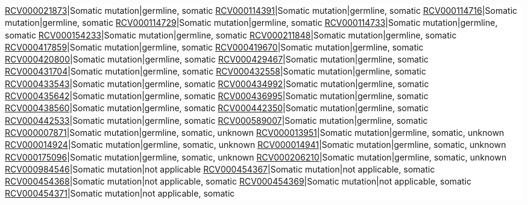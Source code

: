 [RCV000021873](https://www.ncbi.nlm.nih.gov/clinvar/RCV000021873/)|Somatic mutation|germline, somatic
[RCV000114391](https://www.ncbi.nlm.nih.gov/clinvar/RCV000114391/)|Somatic mutation|germline, somatic
[RCV000114716](https://www.ncbi.nlm.nih.gov/clinvar/RCV000114716/)|Somatic mutation|germline, somatic
[RCV000114729](https://www.ncbi.nlm.nih.gov/clinvar/RCV000114729/)|Somatic mutation|germline, somatic
[RCV000114733](https://www.ncbi.nlm.nih.gov/clinvar/RCV000114733/)|Somatic mutation|germline, somatic
[RCV000154233](https://www.ncbi.nlm.nih.gov/clinvar/RCV000154233/)|Somatic mutation|germline, somatic
[RCV000211848](https://www.ncbi.nlm.nih.gov/clinvar/RCV000211848/)|Somatic mutation|germline, somatic
[RCV000417859](https://www.ncbi.nlm.nih.gov/clinvar/RCV000417859/)|Somatic mutation|germline, somatic
[RCV000419670](https://www.ncbi.nlm.nih.gov/clinvar/RCV000419670/)|Somatic mutation|germline, somatic
[RCV000420800](https://www.ncbi.nlm.nih.gov/clinvar/RCV000420800/)|Somatic mutation|germline, somatic
[RCV000429467](https://www.ncbi.nlm.nih.gov/clinvar/RCV000429467/)|Somatic mutation|germline, somatic
[RCV000431704](https://www.ncbi.nlm.nih.gov/clinvar/RCV000431704/)|Somatic mutation|germline, somatic
[RCV000432558](https://www.ncbi.nlm.nih.gov/clinvar/RCV000432558/)|Somatic mutation|germline, somatic
[RCV000433543](https://www.ncbi.nlm.nih.gov/clinvar/RCV000433543/)|Somatic mutation|germline, somatic
[RCV000434992](https://www.ncbi.nlm.nih.gov/clinvar/RCV000434992/)|Somatic mutation|germline, somatic
[RCV000435642](https://www.ncbi.nlm.nih.gov/clinvar/RCV000435642/)|Somatic mutation|germline, somatic
[RCV000436995](https://www.ncbi.nlm.nih.gov/clinvar/RCV000436995/)|Somatic mutation|germline, somatic
[RCV000438560](https://www.ncbi.nlm.nih.gov/clinvar/RCV000438560/)|Somatic mutation|germline, somatic
[RCV000442350](https://www.ncbi.nlm.nih.gov/clinvar/RCV000442350/)|Somatic mutation|germline, somatic
[RCV000442533](https://www.ncbi.nlm.nih.gov/clinvar/RCV000442533/)|Somatic mutation|germline, somatic
[RCV000589007](https://www.ncbi.nlm.nih.gov/clinvar/RCV000589007/)|Somatic mutation|germline, somatic
[RCV000007871](https://www.ncbi.nlm.nih.gov/clinvar/RCV000007871/)|Somatic mutation|germline, somatic, unknown
[RCV000013951](https://www.ncbi.nlm.nih.gov/clinvar/RCV000013951/)|Somatic mutation|germline, somatic, unknown
[RCV000014924](https://www.ncbi.nlm.nih.gov/clinvar/RCV000014924/)|Somatic mutation|germline, somatic, unknown
[RCV000014941](https://www.ncbi.nlm.nih.gov/clinvar/RCV000014941/)|Somatic mutation|germline, somatic, unknown
[RCV000175096](https://www.ncbi.nlm.nih.gov/clinvar/RCV000175096/)|Somatic mutation|germline, somatic, unknown
[RCV000206210](https://www.ncbi.nlm.nih.gov/clinvar/RCV000206210/)|Somatic mutation|germline, somatic, unknown
[RCV000984546](https://www.ncbi.nlm.nih.gov/clinvar/RCV000984546/)|Somatic mutation|not applicable
[RCV000454367](https://www.ncbi.nlm.nih.gov/clinvar/RCV000454367/)|Somatic mutation|not applicable, somatic
[RCV000454368](https://www.ncbi.nlm.nih.gov/clinvar/RCV000454368/)|Somatic mutation|not applicable, somatic
[RCV000454369](https://www.ncbi.nlm.nih.gov/clinvar/RCV000454369/)|Somatic mutation|not applicable, somatic
[RCV000454371](https://www.ncbi.nlm.nih.gov/clinvar/RCV000454371/)|Somatic mutation|not applicable, somatic